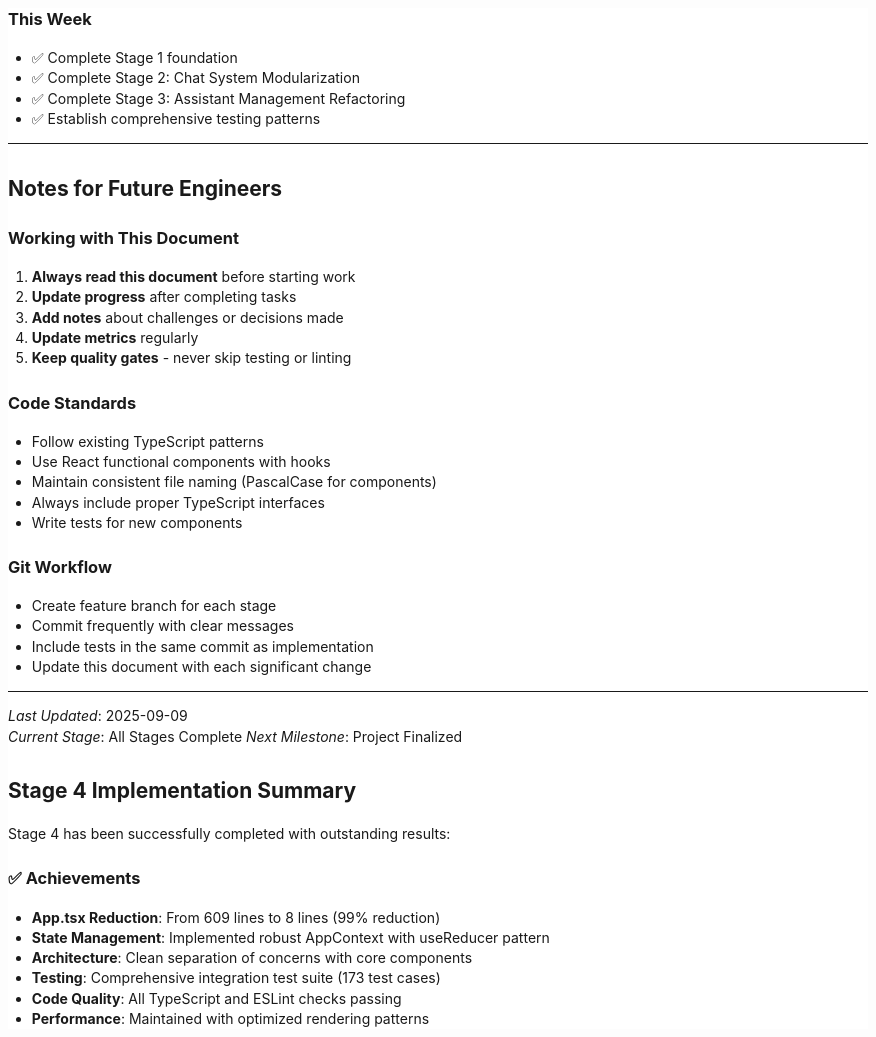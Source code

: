 ### This Week

- ✅ Complete Stage 1 foundation
- ✅ Complete Stage 2: Chat System Modularization
- ✅ Complete Stage 3: Assistant Management Refactoring
- ✅ Establish comprehensive testing patterns

---

## Notes for Future Engineers

### Working with This Document

1. **Always read this document** before starting work
2. **Update progress** after completing tasks
3. **Add notes** about challenges or decisions made
4. **Update metrics** regularly
5. **Keep quality gates** - never skip testing or linting

### Code Standards

- Follow existing TypeScript patterns
- Use React functional components with hooks
- Maintain consistent file naming (PascalCase for components)
- Always include proper TypeScript interfaces
- Write tests for new components

### Git Workflow

- Create feature branch for each stage
- Commit frequently with clear messages
- Include tests in the same commit as implementation
- Update this document with each significant change

---

_Last Updated_: 2025-09-09  
_Current Stage_: All Stages Complete
_Next Milestone_: Project Finalized

## Stage 4 Implementation Summary

Stage 4 has been successfully completed with outstanding results:

### ✅ Achievements

- **App.tsx Reduction**: From 609 lines to 8 lines (99% reduction)
- **State Management**: Implemented robust AppContext with useReducer pattern
- **Architecture**: Clean separation of concerns with core components
- **Testing**: Comprehensive integration test suite (173 test cases)
- **Code Quality**: All TypeScript and ESLint checks passing
- **Performance**: Maintained with optimized rendering patterns

